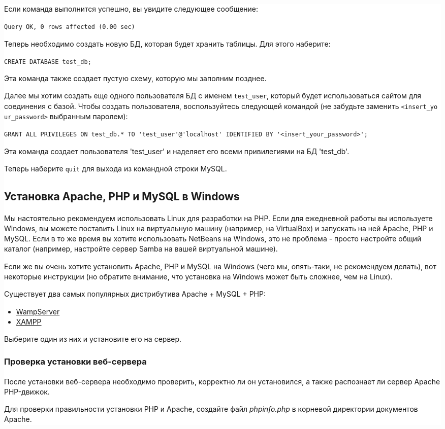 Если команда выполнится успешно, вы увидите следующее сообщение:

`Query OK, 0 rows affected (0.00 sec)`

Теперь необходимо создать новую БД, которая будет
хранить таблицы. Для этого наберите:

~~~
CREATE DATABASE test_db;
~~~

Эта команда также создает пустую схему, которую мы заполним позднее.

Далее мы хотим создать еще одного пользователя БД с именем `test_user`,
который будет использоваться сайтом для соединения с базой.
Чтобы создать пользователя, воспользуйтесь следующей командой
(не забудьте заменить `<insert_your_password>` выбранным паролем):

```
GRANT ALL PRIVILEGES ON test_db.* TO 'test_user'@'localhost' IDENTIFIED BY '<insert_your_password>';
```

Эта команда создает пользователя 'test_user'
и наделяет его всеми привилегиями на БД 'test_db'.

Теперь наберите `quit` для выхода из командной строки MySQL.

## Установка Apache, PHP и MySQL в Windows

Мы настоятельно рекомендуем использовать Linux для разработки на PHP. Если для ежедневной работы вы используете Windows,
вы можете поставить Linux на виртуальную машину (например, на [VirtualBox](https://www.virtualbox.org/)) и запускать на ней Apache,
PHP и MySQL. Если в то же время вы хотите использовать NetBeans на Windows, это не проблема - просто настройте общий каталог (например,
настройте сервер Samba на вашей виртуальной машине).

Если же вы очень хотите установить Apache, PHP и MySQL на Windows (чего мы, опять-таки, не рекомендуем делать),
вот некоторые инструкции (но обратите внимание, что установка на Windows может быть сложнее, чем на Linux).

Существует два самых популярных дистрибутива Apache + MySQL + PHP:

 * [WampServer](http://www.wampserver.com/)
 * [XAMPP](https://www.apachefriends.org/ru/index.html)

Выберите один из них и установите его на сервер.

### Проверка установки веб-сервера

После установки веб-сервера необходимо проверить, корректно ли он
установился, а также распознает ли сервер Apache PHP-движок.

Для проверки правильности установки PHP и Apache, создайте файл *phpinfo.php* в корневой
директории документов Apache.
